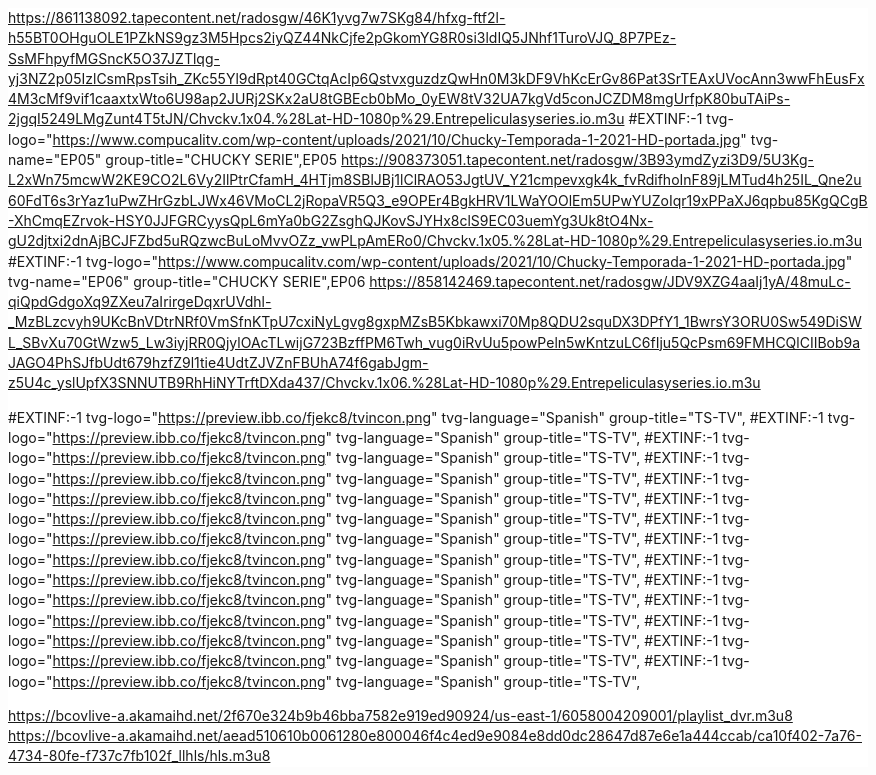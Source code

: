 https://861138092.tapecontent.net/radosgw/46K1yvg7w7SKg84/hfxg-ftf2l-h55BT0OHguOLE1PZkNS9gz3M5Hpcs2iyQZ44NkCjfe2pGkomYG8R0si3ldIQ5JNhf1TuroVJQ_8P7PEz-SsMFhpyfMGSncK5O37JZTlqg-yj3NZ2p05IzlCsmRpsTsih_ZKc55Yl9dRpt40GCtqAcIp6QstvxguzdzQwHn0M3kDF9VhKcErGv86Pat3SrTEAxUVocAnn3wwFhEusFx4M3cMf9vif1caaxtxWto6U98ap2JURj2SKx2aU8tGBEcb0bMo_0yEW8tV32UA7kgVd5conJCZDM8mgUrfpK80buTAiPs-2jgqI5249LMgZunt4T5tJN/Chvckv.1x04.%28Lat-HD-1080p%29.Entrepeliculasyseries.io.m3u
#EXTINF:-1 tvg-logo="https://www.compucalitv.com/wp-content/uploads/2021/10/Chucky-Temporada-1-2021-HD-portada.jpg" tvg-name="EP05"  group-title="CHUCKY SERIE",EP05
https://908373051.tapecontent.net/radosgw/3B93ymdZyzi3D9/5U3Kg-L2xWn75mcwW2KE9CO2L6Vy2IlPtrCfamH_4HTjm8SBlJBj1lClRAO53JgtUV_Y21cmpevxgk4k_fvRdifhoInF89jLMTud4h25IL_Qne2u60FdT6s3rYaz1uPwZHrGzbLJWx46VMoCL2jRopaVR5Q3_e9OPEr4BgkHRV1LWaYOOlEm5UPwYUZoIqr19xPPaXJ6qpbu85KgQCgB-XhCmqEZrvok-HSY0JJFGRCyysQpL6mYa0bG2ZsghQJKovSJYHx8clS9EC03uemYg3Uk8tO4Nx-gU2djtxi2dnAjBCJFZbd5uRQzwcBuLoMvvOZz_vwPLpAmERo0/Chvckv.1x05.%28Lat-HD-1080p%29.Entrepeliculasyseries.io.m3u
#EXTINF:-1 tvg-logo="https://www.compucalitv.com/wp-content/uploads/2021/10/Chucky-Temporada-1-2021-HD-portada.jpg" tvg-name="EP06"  group-title="CHUCKY SERIE",EP06
https://858142469.tapecontent.net/radosgw/JDV9XZG4aaIj1yA/48muLc-qiQpdGdgoXq9ZXeu7aIrirgeDqxrUVdhl-_MzBLzcvyh9UKcBnVDtrNRf0VmSfnKTpU7cxiNyLgvg8gxpMZsB5Kbkawxi70Mp8QDU2squDX3DPfY1_1BwrsY3ORU0Sw549DiSWL_SBvXu70GtWzw5_Lw3iyjRR0QjylOAcTLwijG723BzffPM6Twh_vug0iRvUu5powPeln5wKntzuLC6fIju5QcPsm69FMHCQlCIIBob9aJAGO4PhSJfbUdt679hzfZ9l1tie4UdtZJVZnFBUhA74f6gabJgm-z5U4c_yslUpfX3SNNUTB9RhHiNYTrftDXda437/Chvckv.1x06.%28Lat-HD-1080p%29.Entrepeliculasyseries.io.m3u



#EXTINF:-1 tvg-logo="https://preview.ibb.co/fjekc8/tvincon.png" tvg-language="Spanish"  group-title="TS-TV",
#EXTINF:-1 tvg-logo="https://preview.ibb.co/fjekc8/tvincon.png" tvg-language="Spanish"  group-title="TS-TV",
#EXTINF:-1 tvg-logo="https://preview.ibb.co/fjekc8/tvincon.png" tvg-language="Spanish"  group-title="TS-TV",
#EXTINF:-1 tvg-logo="https://preview.ibb.co/fjekc8/tvincon.png" tvg-language="Spanish"  group-title="TS-TV",
#EXTINF:-1 tvg-logo="https://preview.ibb.co/fjekc8/tvincon.png" tvg-language="Spanish"  group-title="TS-TV",
#EXTINF:-1 tvg-logo="https://preview.ibb.co/fjekc8/tvincon.png" tvg-language="Spanish"  group-title="TS-TV",
#EXTINF:-1 tvg-logo="https://preview.ibb.co/fjekc8/tvincon.png" tvg-language="Spanish"  group-title="TS-TV",
#EXTINF:-1 tvg-logo="https://preview.ibb.co/fjekc8/tvincon.png" tvg-language="Spanish"  group-title="TS-TV",
#EXTINF:-1 tvg-logo="https://preview.ibb.co/fjekc8/tvincon.png" tvg-language="Spanish"  group-title="TS-TV",
#EXTINF:-1 tvg-logo="https://preview.ibb.co/fjekc8/tvincon.png" tvg-language="Spanish"  group-title="TS-TV",
#EXTINF:-1 tvg-logo="https://preview.ibb.co/fjekc8/tvincon.png" tvg-language="Spanish"  group-title="TS-TV",
#EXTINF:-1 tvg-logo="https://preview.ibb.co/fjekc8/tvincon.png" tvg-language="Spanish"  group-title="TS-TV",
#EXTINF:-1 tvg-logo="https://preview.ibb.co/fjekc8/tvincon.png" tvg-language="Spanish"  group-title="TS-TV",
#EXTINF:-1 tvg-logo="https://preview.ibb.co/fjekc8/tvincon.png" tvg-language="Spanish"  group-title="TS-TV",

https://bcovlive-a.akamaihd.net/2f670e324b9b46bba7582e919ed90924/us-east-1/6058004209001/playlist_dvr.m3u8
https://bcovlive-a.akamaihd.net/aead510610b0061280e800046f4c4ed9e9084e8dd0dc28647d87e6e1a444ccab/ca10f402-7a76-4734-80fe-f737c7fb102f_llhls/hls.m3u8
